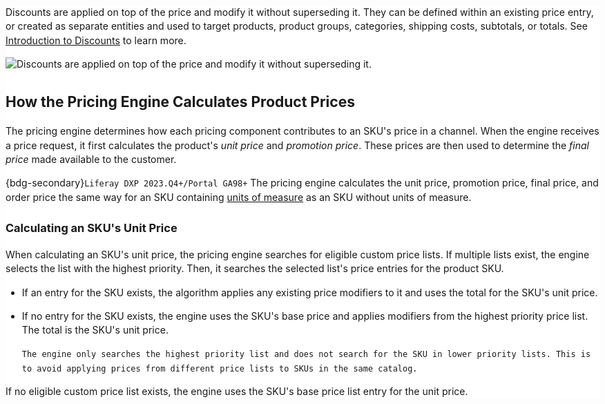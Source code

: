 Discounts are applied on top of the price and modify it without superseding it. They can be defined within an existing price entry, or created as separate entities and used to target products, product groups, categories, shipping costs, subtotals, or totals. See [Introduction to Discounts](./promoting-products/introduction-to-discounts.md) to learn more.

![Discounts are applied on top of the price and modify it without superseding it.](./introduction-to-pricing/images/06.png)

## How the Pricing Engine Calculates Product Prices

The pricing engine determines how each pricing component contributes to an SKU's price in a channel. When the engine receives a price request, it first calculates the product's *unit price* and *promotion price*. These prices are then used to determine the *final price* made available to the customer.

{bdg-secondary}`Liferay DXP 2023.Q4+/Portal GA98+` The pricing engine calculates the unit price, promotion price, final price, and order price the same way for an SKU containing [units of measure](../product-management/creating-and-managing-products/products/units-of-measure.md) as an SKU without units of measure.



### Calculating an SKU's Unit Price

When calculating an SKU's unit price, the pricing engine searches for eligible custom price lists. If multiple lists exist, the engine selects the list with the highest priority. Then, it searches the selected list's price entries for the product SKU.

* If an entry for the SKU exists, the algorithm applies any existing price modifiers to it and uses the total for the SKU's unit price.

* If no entry for the SKU exists, the engine uses the SKU's base price and applies modifiers from the highest priority price list. The total is the SKU's unit price.

   ```{note}
   The engine only searches the highest priority list and does not search for the SKU in lower priority lists. This is to avoid applying prices from different price lists to SKUs in the same catalog.
   ```

If no eligible custom price list exists, the engine uses the SKU's base price list entry for the unit price.
